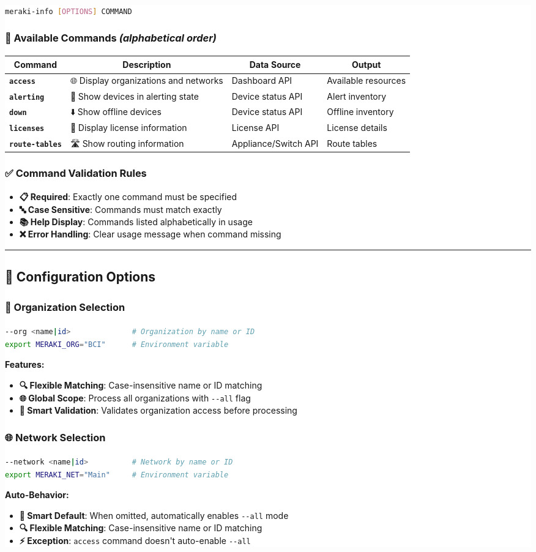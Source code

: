 ```bash
meraki-info [OPTIONS] COMMAND
```

### **🚀 Available Commands** *(alphabetical order)*

<div align="center">

| **Command** | **Description** | **Data Source** | **Output** |
|-------------|-----------------|-----------------|------------|
| **`access`** | 🌐 Display organizations and networks | Dashboard API | Available resources |
| **`alerting`** | 🚨 Show devices in alerting state | Device status API | Alert inventory |
| **`down`** | ⬇️ Show offline devices | Device status API | Offline inventory |
| **`licenses`** | 📜 Display license information | License API | License details |
| **`route-tables`** | 🛣️ Show routing information | Appliance/Switch API | Route tables |

</div>

### **✅ Command Validation Rules**

- **📋 Required**: Exactly one command must be specified
- **🔤 Case Sensitive**: Commands must match exactly
- **📚 Help Display**: Commands listed alphabetically in usage
- **❌ Error Handling**: Clear usage message when command missing

---

## 🔧 Configuration Options

### **🏢 Organization Selection**

```bash
--org <name|id>              # Organization by name or ID
export MERAKI_ORG="BCI"      # Environment variable
```

**Features:**
- **🔍 Flexible Matching**: Case-insensitive name or ID matching
- **🌐 Global Scope**: Process all organizations with `--all` flag
- **📝 Smart Validation**: Validates organization access before processing

### **🌐 Network Selection**

```bash
--network <name|id>          # Network by name or ID  
export MERAKI_NET="Main"     # Environment variable
```

**Auto-Behavior:**
- **🚀 Smart Default**: When omitted, automatically enables `--all` mode
- **🔍 Flexible Matching**: Case-insensitive name or ID matching
- **⚡ Exception**: `access` command doesn't auto-enable `--all`
